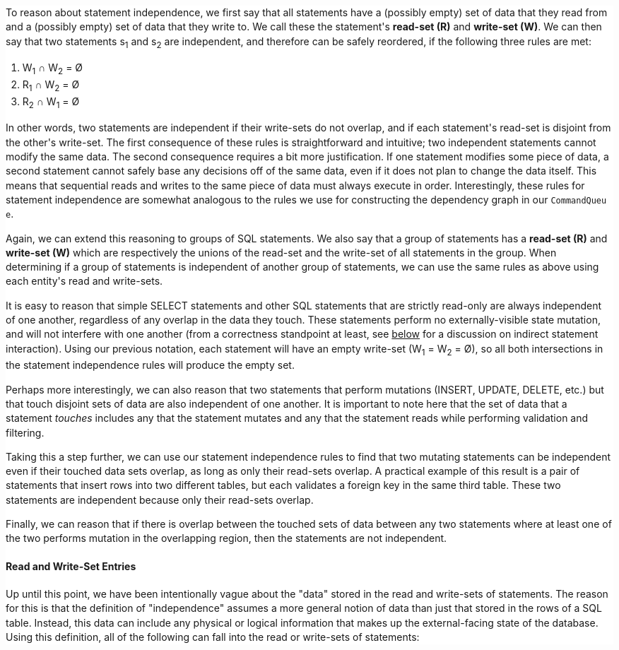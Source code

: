 To reason about statement independence, we first say that all statements have a
(possibly empty) set of data that they read from and a (possibly empty) set of data
that they write to. We call these the statement's **read-set (R)** and **write-set (W)**.
We can then say that two statements s<sub>1</sub> and s<sub>2</sub> are independent, and
therefore can be safely reordered, if the following three rules are met:

1. W<sub>1</sub> ∩ W<sub>2</sub> = Ø
2. R<sub>1</sub> ∩ W<sub>2</sub> = Ø
3. R<sub>2</sub> ∩ W<sub>1</sub> = Ø

In other words, two statements are independent if their write-sets do not overlap, and
if each statement's read-set is disjoint from the other's write-set. The first consequence
of these rules is straightforward and intuitive; two independent statements cannot modify
the same data. The second consequence requires a bit more justification. If one statement
modifies some piece of data, a second statement cannot safely base any decisions off
of the same data, even if it does not plan to change the data itself. This means that
sequential reads and writes to the same piece of data must always execute in order.
Interestingly, these rules for statement independence are somewhat analogous to the rules
we use for constructing the dependency graph in our `CommandQueue`.

Again, we can extend this reasoning to groups of SQL statements. We also say that a
group of statements has a **read-set (R)** and **write-set (W)** which are respectively
the unions of the read-set and the write-set of all statements in the group. When
determining if a group of statements is independent of another group of statements,
we can use the same rules as above using each entity's read and write-sets.

It is easy to reason that simple SELECT statements and other SQL statements that are strictly
read-only are always independent of one another, regardless of any overlap in the data
they touch. These statements perform no externally-visible state mutation, and will not
interfere with one another (from a correctness standpoint at least, see
[below](#disrupting-data-locality-and-other-unintended-performance-consequences) for a
discussion on indirect statement interaction). Using our previous notation, each statement
will have an empty write-set (W<sub>1</sub> = W<sub>2</sub> = Ø), so all both intersections
in the statement independence rules will produce the empty set.

Perhaps more interestingly, we can also reason that two statements that perform mutations
(INSERT, UPDATE, DELETE, etc.) but that touch disjoint sets of data are also independent
of one another. It is important to note here that the set of data that a statement _touches_
includes any that the statement mutates and any that the statement reads while performing
validation and filtering.

Taking this a step further, we can use our statement independence rules to find that two
mutating statements can be independent even if their touched data sets overlap, as long
as only their read-sets overlap. A practical example of this result is a pair of statements
that insert rows into two different tables, but each validates a foreign key in the same
third table. These two statements are independent because only their read-sets overlap.

Finally, we can reason that if there is overlap between the touched sets of data between
any two statements where at least one of the two performs mutation in the overlapping region,
then the statements are not independent.

#### Read and Write-Set Entries

Up until this point, we have been intentionally vague about the "data" stored in the read
and write-sets of statements. The reason for this is that the definition of "independence"
assumes a more general notion of data than just that stored in the rows of a SQL table.
Instead, this data can include any physical or log­i­cal information that makes up the
external-facing state of the database. Using this definition, all of the following can fall
into the read or write-sets of statements:
